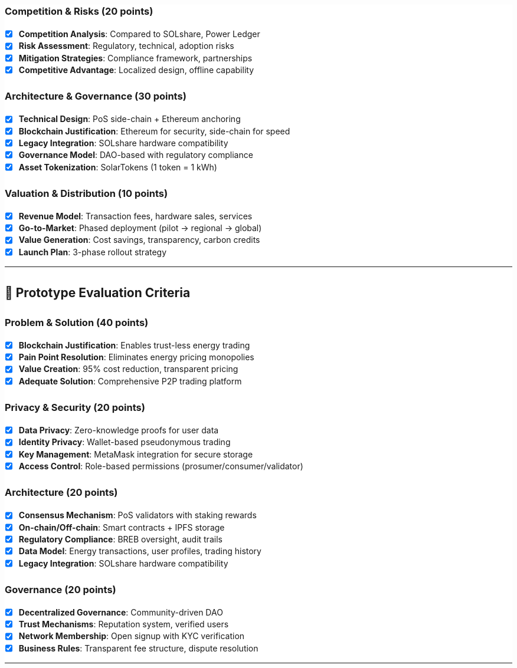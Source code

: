### Competition & Risks (20 points)
- [x] **Competition Analysis**: Compared to SOLshare, Power Ledger
- [x] **Risk Assessment**: Regulatory, technical, adoption risks
- [x] **Mitigation Strategies**: Compliance framework, partnerships
- [x] **Competitive Advantage**: Localized design, offline capability

### Architecture & Governance (30 points)
- [x] **Technical Design**: PoS side-chain + Ethereum anchoring
- [x] **Blockchain Justification**: Ethereum for security, side-chain for speed
- [x] **Legacy Integration**: SOLshare hardware compatibility
- [x] **Governance Model**: DAO-based with regulatory compliance
- [x] **Asset Tokenization**: SolarTokens (1 token = 1 kWh)

### Valuation & Distribution (10 points)
- [x] **Revenue Model**: Transaction fees, hardware sales, services
- [x] **Go-to-Market**: Phased deployment (pilot → regional → global)
- [x] **Value Generation**: Cost savings, transparency, carbon credits
- [x] **Launch Plan**: 3-phase rollout strategy

---

## 🎯 Prototype Evaluation Criteria

### Problem & Solution (40 points)
- [x] **Blockchain Justification**: Enables trust-less energy trading
- [x] **Pain Point Resolution**: Eliminates energy pricing monopolies
- [x] **Value Creation**: 95% cost reduction, transparent pricing
- [x] **Adequate Solution**: Comprehensive P2P trading platform

### Privacy & Security (20 points)
- [x] **Data Privacy**: Zero-knowledge proofs for user data
- [x] **Identity Privacy**: Wallet-based pseudonymous trading
- [x] **Key Management**: MetaMask integration for secure storage
- [x] **Access Control**: Role-based permissions (prosumer/consumer/validator)

### Architecture (20 points)
- [x] **Consensus Mechanism**: PoS validators with staking rewards
- [x] **On-chain/Off-chain**: Smart contracts + IPFS storage
- [x] **Regulatory Compliance**: BREB oversight, audit trails
- [x] **Data Model**: Energy transactions, user profiles, trading history
- [x] **Legacy Integration**: SOLshare hardware compatibility

### Governance (20 points)
- [x] **Decentralized Governance**: Community-driven DAO
- [x] **Trust Mechanisms**: Reputation system, verified users
- [x] **Network Membership**: Open signup with KYC verification
- [x] **Business Rules**: Transparent fee structure, dispute resolution

---
